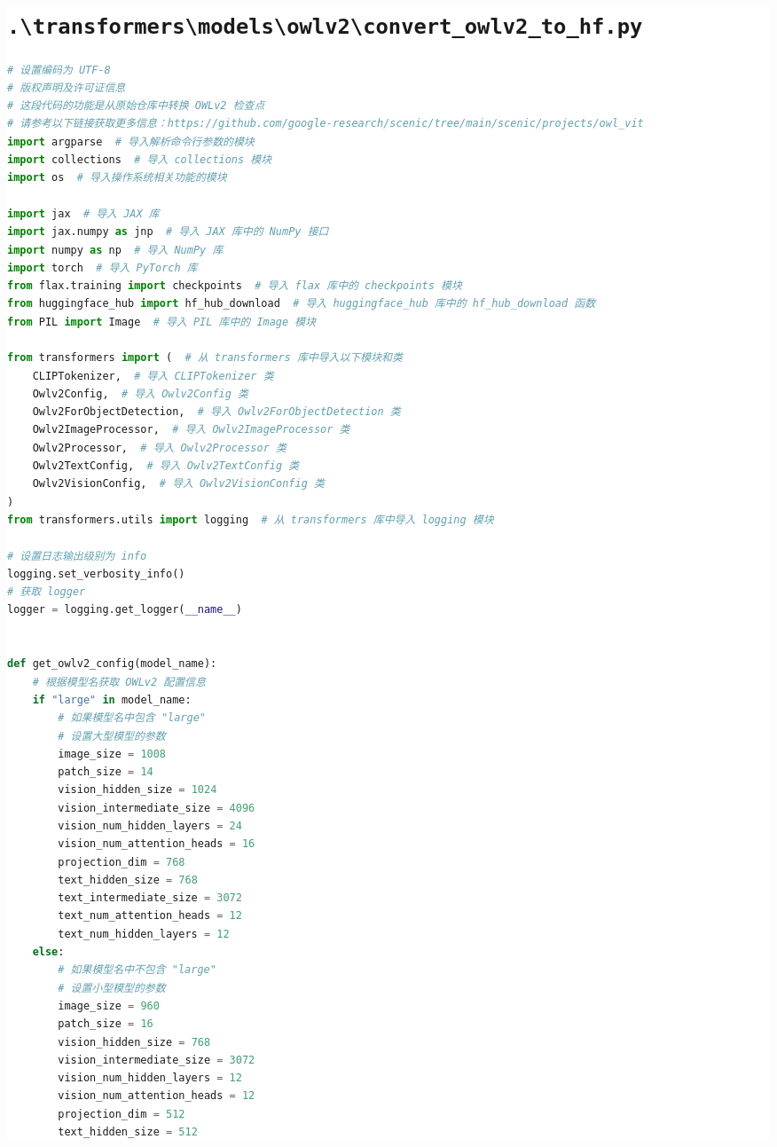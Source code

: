 # `.\transformers\models\owlv2\convert_owlv2_to_hf.py`

```py
# 设置编码为 UTF-8
# 版权声明及许可证信息
# 这段代码的功能是从原始仓库中转换 OWLv2 检查点
# 请参考以下链接获取更多信息：https://github.com/google-research/scenic/tree/main/scenic/projects/owl_vit
import argparse  # 导入解析命令行参数的模块
import collections  # 导入 collections 模块
import os  # 导入操作系统相关功能的模块

import jax  # 导入 JAX 库
import jax.numpy as jnp  # 导入 JAX 库中的 NumPy 接口
import numpy as np  # 导入 NumPy 库
import torch  # 导入 PyTorch 库
from flax.training import checkpoints  # 导入 flax 库中的 checkpoints 模块
from huggingface_hub import hf_hub_download  # 导入 huggingface_hub 库中的 hf_hub_download 函数
from PIL import Image  # 导入 PIL 库中的 Image 模块

from transformers import (  # 从 transformers 库中导入以下模块和类
    CLIPTokenizer,  # 导入 CLIPTokenizer 类
    Owlv2Config,  # 导入 Owlv2Config 类
    Owlv2ForObjectDetection,  # 导入 Owlv2ForObjectDetection 类
    Owlv2ImageProcessor,  # 导入 Owlv2ImageProcessor 类
    Owlv2Processor,  # 导入 Owlv2Processor 类
    Owlv2TextConfig,  # 导入 Owlv2TextConfig 类
    Owlv2VisionConfig,  # 导入 Owlv2VisionConfig 类
)
from transformers.utils import logging  # 从 transformers 库中导入 logging 模块

# 设置日志输出级别为 info
logging.set_verbosity_info()
# 获取 logger
logger = logging.get_logger(__name__)


def get_owlv2_config(model_name):
    # 根据模型名获取 OWLv2 配置信息
    if "large" in model_name:
        # 如果模型名中包含 "large"
        # 设置大型模型的参数
        image_size = 1008
        patch_size = 14
        vision_hidden_size = 1024
        vision_intermediate_size = 4096
        vision_num_hidden_layers = 24
        vision_num_attention_heads = 16
        projection_dim = 768
        text_hidden_size = 768
        text_intermediate_size = 3072
        text_num_attention_heads = 12
        text_num_hidden_layers = 12
    else:
        # 如果模型名中不包含 "large"
        # 设置小型模型的参数
        image_size = 960
        patch_size = 16
        vision_hidden_size = 768
        vision_intermediate_size = 3072
        vision_num_hidden_layers = 12
        vision_num_attention_heads = 12
        projection_dim = 512
        text_hidden_size = 512
```